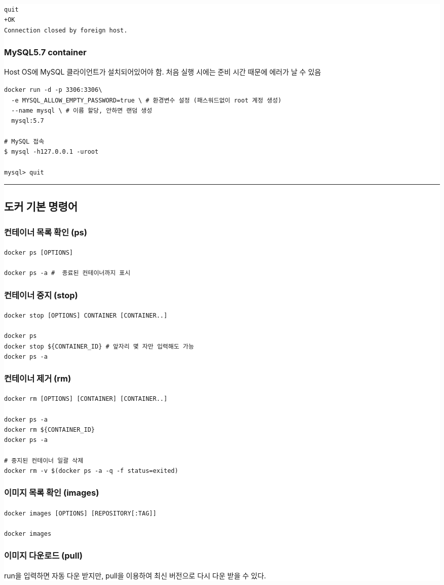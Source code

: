     quit
    +OK
    Connection closed by foreign host.

### MySQL5.7 container
Host OS에 MySQL 클라이언트가 설치되어있어야 함. 처음 실행 시에는 준비 시간 때문에 에러가 날 수 있음

    docker run -d -p 3306:3306\
      -e MYSQL_ALLOW_EMPTY_PASSWORD=true \ # 환경변수 설정 (패스워드없이 root 계정 생성)
      --name mysql \ # 이름 할당, 안하면 랜덤 생성
      mysql:5.7

    # MySQL 접속
    $ mysql -h127.0.0.1 -uroot

    mysql> quit

---
## 도커 기본 명령어

### 컨테이너 목록 확인 (ps)

    docker ps [OPTIONS]

    docker ps -a #  종료된 컨테이너까지 표시

### 컨테이너 중지 (stop)

    docker stop [OPTIONS] CONTAINER [CONTAINER..]

    docker ps
    docker stop ${CONTAINER_ID} # 앞자리 몇 자만 입력해도 가능
    docker ps -a

### 컨테이너 제거 (rm)

    docker rm [OPTIONS] [CONTAINER] [CONTAINER..]

    docker ps -a
    docker rm ${CONTAINER_ID}
    docker ps -a

    # 중지된 컨테이너 일괄 삭제
    docker rm -v $(docker ps -a -q -f status=exited)

### 이미지 목록 확인 (images)

    docker images [OPTIONS] [REPOSITORY[:TAG]]

    docker images

### 이미지 다운로드 (pull)
run을 입력하면 자동 다운 받지만, pull을 이용하여 최신 버전으로 다시 다운 받을 수 있다.
